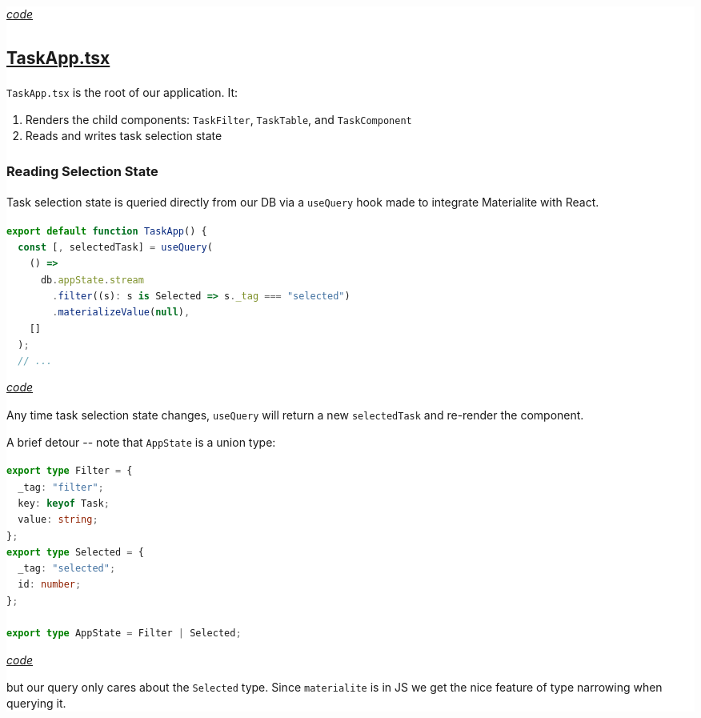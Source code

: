 _[code](https://github.com/vlcn-io/materialite/blob/195b75d0093fe876b5ee9837e4d55ea3ff41b8aa/demos/react/src/data/DB.ts#L26-L39)_

## [TaskApp.tsx](https://github.com/vlcn-io/materialite/blob/195b75d0093fe876b5ee9837e4d55ea3ff41b8aa/demos/react/src/TaskApp.tsx)

`TaskApp.tsx` is the root of our application. It:

1. Renders the child components: `TaskFilter`, `TaskTable`, and `TaskComponent`
2. Reads and writes task selection state

### Reading Selection State

Task selection state is queried directly from our DB via a `useQuery` hook made to integrate Materialite with React.

```ts
export default function TaskApp() {
  const [, selectedTask] = useQuery(
    () =>
      db.appState.stream
        .filter((s): s is Selected => s._tag === "selected")
        .materializeValue(null),
    []
  );
  // ...
```

_[code](https://github.com/vlcn-io/materialite/blob/195b75d0093fe876b5ee9837e4d55ea3ff41b8aa/demos/react/src/TaskApp.tsx#L8-L15)_

Any time task selection state changes, `useQuery` will return a new `selectedTask` and re-render the component.

A brief detour -- note that `AppState` is a union type:

```ts
export type Filter = {
  _tag: "filter";
  key: keyof Task;
  value: string;
};
export type Selected = {
  _tag: "selected";
  id: number;
};

export type AppState = Filter | Selected;
```

_[code](https://github.com/vlcn-io/materialite/blob/195b75d0093fe876b5ee9837e4d55ea3ff41b8aa/demos/react/src/data/DB.ts#L15-L25)_

but our query only cares about the `Selected` type. Since `materialite` is in JS we get the nice feature of type narrowing when querying it.
